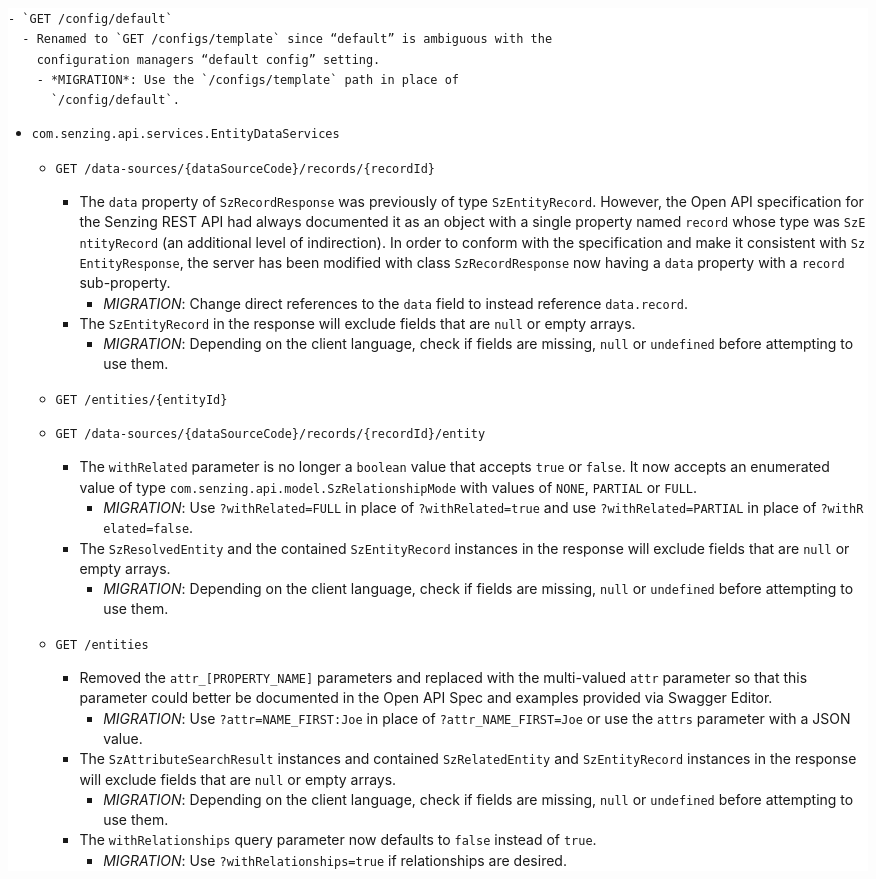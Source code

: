     - `GET /config/default`
      - Renamed to `GET /configs/template` since “default” is ambiguous with the
        configuration managers “default config” setting.
        - *MIGRATION*: Use the `/configs/template` path in place of
          `/config/default`.

  - `com.senzing.api.services.EntityDataServices`
    - `GET /data-sources/{dataSourceCode}/records/{recordId}`
      - The `data` property of `SzRecordResponse` was previously of type
        `SzEntityRecord`.  However, the Open API specification for the Senzing
         REST API had always documented it as an object with a single property
         named `record` whose type was `SzEntityRecord` (an additional level of
         indirection).  In order to conform with the specification and make it
         consistent with `SzEntityResponse`, the server has been modified with
         class `SzRecordResponse` now having a `data` property with a `record`
         sub-property.
        - *MIGRATION*: Change direct references to the `data` field to instead
          reference `data.record`.
      - The `SzEntityRecord` in the response will exclude fields that are `null`
        or empty arrays.
        - *MIGRATION*: Depending on the client language, check if fields are
          missing, `null` or `undefined` before attempting to use them.

    - `GET /entities/{entityId}`
    - `GET /data-sources/{dataSourceCode}/records/{recordId}/entity`
      - The `withRelated` parameter is no longer a `boolean` value that accepts
        `true` or `false`.  It now accepts an enumerated value of
         type `com.senzing.api.model.SzRelationshipMode` with values of `NONE`,
        `PARTIAL` or `FULL`.
        - *MIGRATION*: Use `?withRelated=FULL` in place of `?withRelated=true`
          and use `?withRelated=PARTIAL` in place of `?withRelated=false`.
      - The `SzResolvedEntity` and the contained `SzEntityRecord` instances in
        the response will exclude fields that are `null` or empty arrays.
        - *MIGRATION*: Depending on the client language, check if fields are
          missing, `null` or `undefined` before attempting to use them.

    - `GET /entities`
      - Removed the `attr_[PROPERTY_NAME]` parameters and replaced with the
        multi-valued `attr` parameter so that this parameter could better be
        documented in the Open API Spec and examples provided via Swagger
        Editor.
        - *MIGRATION*: Use `?attr=NAME_FIRST:Joe` in place of
          `?attr_NAME_FIRST=Joe` or use the `attrs` parameter with a JSON value.
      - The `SzAttributeSearchResult` instances and contained `SzRelatedEntity`
        and `SzEntityRecord` instances in the response will exclude fields that
        are `null` or empty arrays.
        - *MIGRATION*: Depending on the client language, check if fields are
          missing, `null` or `undefined` before attempting to use them.
      - The `withRelationships` query parameter now defaults to `false` instead
        of `true`.
        - *MIGRATION*: Use `?withRelationships=true` if relationships are
          desired.
